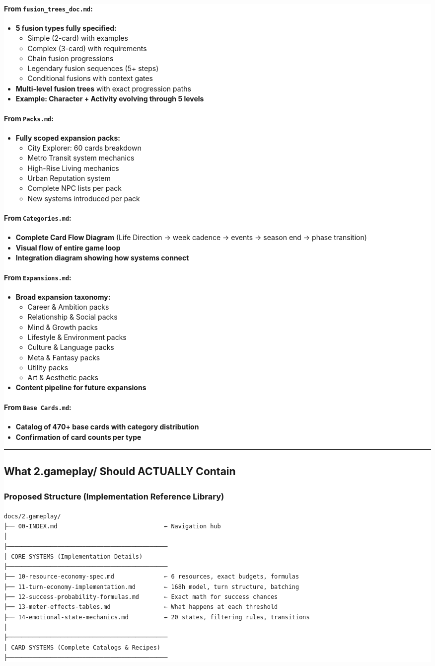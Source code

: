 #### From `fusion_trees_doc.md`:
- **5 fusion types fully specified:**
  - Simple (2-card) with examples
  - Complex (3-card) with requirements
  - Chain fusion progressions
  - Legendary fusion sequences (5+ steps)
  - Conditional fusions with context gates
- **Multi-level fusion trees** with exact progression paths
- **Example: Character + Activity evolving through 5 levels**

#### From `Packs.md`:
- **Fully scoped expansion packs:**
  - City Explorer: 60 cards breakdown
  - Metro Transit system mechanics
  - High-Rise Living mechanics
  - Urban Reputation system
  - Complete NPC lists per pack
  - New systems introduced per pack

#### From `Categories.md`:
- **Complete Card Flow Diagram** (Life Direction → week cadence → events → season end → phase transition)
- **Visual flow of entire game loop**
- **Integration diagram showing how systems connect**

#### From `Expansions.md`:
- **Broad expansion taxonomy:**
  - Career & Ambition packs
  - Relationship & Social packs
  - Mind & Growth packs
  - Lifestyle & Environment packs
  - Culture & Language packs
  - Meta & Fantasy packs
  - Utility packs
  - Art & Aesthetic packs
- **Content pipeline for future expansions**

#### From `Base Cards.md`:
- **Catalog of 470+ base cards with category distribution**
- **Confirmation of card counts per type**

---

## What 2.gameplay/ Should ACTUALLY Contain

### Proposed Structure (Implementation Reference Library)

```
docs/2.gameplay/
├── 00-INDEX.md                              ← Navigation hub
│
├─────────────────────────────────────────────
│ CORE SYSTEMS (Implementation Details)
├─────────────────────────────────────────────
├── 10-resource-economy-spec.md              ← 6 resources, exact budgets, formulas
├── 11-turn-economy-implementation.md        ← 168h model, turn structure, batching
├── 12-success-probability-formulas.md       ← Exact math for success chances
├── 13-meter-effects-tables.md               ← What happens at each threshold
├── 14-emotional-state-mechanics.md          ← 20 states, filtering rules, transitions
│
├─────────────────────────────────────────────
│ CARD SYSTEMS (Complete Catalogs & Recipes)
├─────────────────────────────────────────────
```